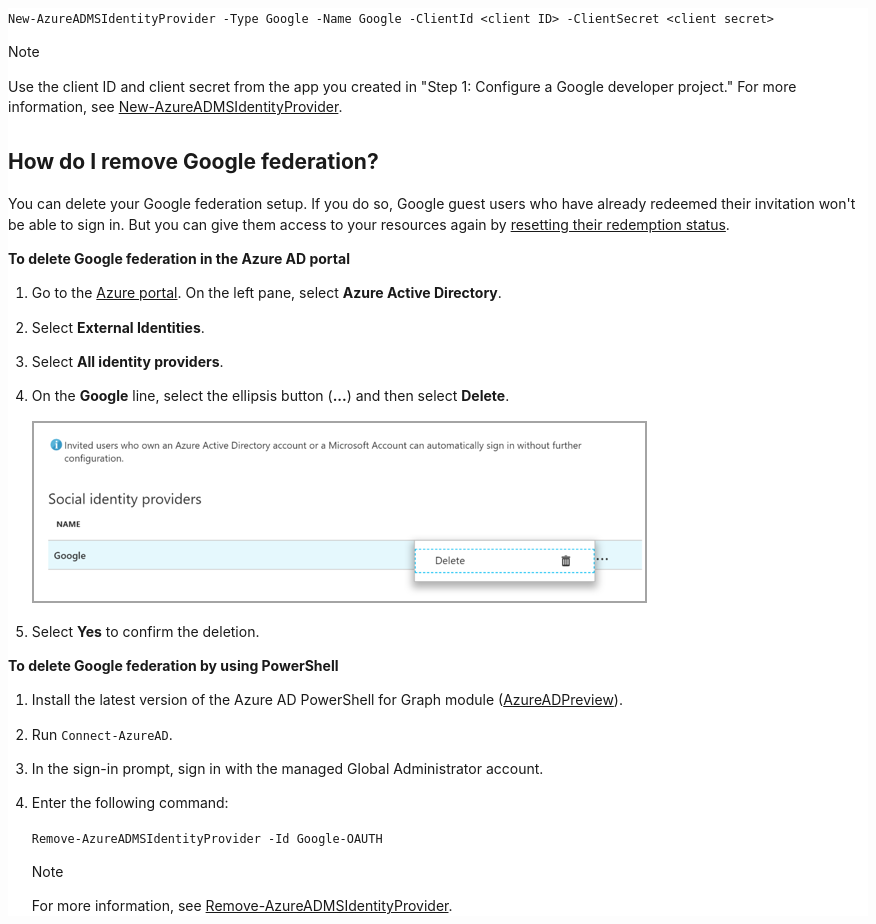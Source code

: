    `New-AzureADMSIdentityProvider -Type Google -Name Google -ClientId <client ID> -ClientSecret <client secret>`
 
   > [!NOTE]
   > Use the client ID and client secret from the app you created in "Step 1: Configure a Google developer project." For more information, see [New-AzureADMSIdentityProvider](/powershell/module/azuread/new-azureadmsidentityprovider?view=azureadps-2.0-preview&preserve-view=true). 

## How do I remove Google federation?

You can delete your Google federation setup. If you do so, Google guest users who have already redeemed their invitation won't be able to sign in. But you can give them access to your resources again by [resetting their redemption status](reset-redemption-status.md).
 
**To delete Google federation in the Azure AD portal**
1. Go to the [Azure portal](https://portal.azure.com). On the left pane, select **Azure Active Directory**. 
2. Select **External Identities**.
3. Select **All identity providers**.
4. On the **Google** line, select the ellipsis button (**...**) and then select **Delete**. 
   
   ![Screenshot that shows the Delete button for the social identity provider.](media/google-federation/google-social-identity-providers.png)

1. Select **Yes** to confirm the deletion. 

**To delete Google federation by using PowerShell** 
1. Install the latest version of the Azure AD PowerShell for Graph module ([AzureADPreview](https://www.powershellgallery.com/packages/AzureADPreview)).
2. Run `Connect-AzureAD`.  
4. In the sign-in prompt, sign in with the managed Global Administrator account.  
5. Enter the following command:

    `Remove-AzureADMSIdentityProvider -Id Google-OAUTH`

   > [!NOTE]
   > For more information, see [Remove-AzureADMSIdentityProvider](/powershell/module/azuread/Remove-AzureADMSIdentityProvider?view=azureadps-2.0-preview&preserve-view=true).
